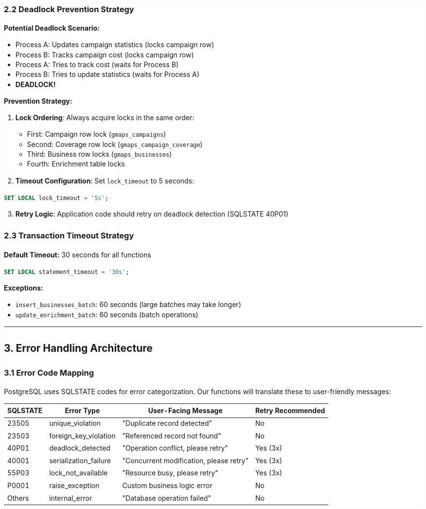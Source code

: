 ### 2.2 Deadlock Prevention Strategy

**Potential Deadlock Scenario:**
- Process A: Updates campaign statistics (locks campaign row)
- Process B: Tracks campaign cost (locks campaign row)
- Process A: Tries to track cost (waits for Process B)
- Process B: Tries to update statistics (waits for Process A)
- **DEADLOCK!**

**Prevention Strategy:**
1. **Lock Ordering**: Always acquire locks in the same order:
   - First: Campaign row lock (`gmaps_campaigns`)
   - Second: Coverage row lock (`gmaps_campaign_coverage`)
   - Third: Business row locks (`gmaps_businesses`)
   - Fourth: Enrichment table locks

2. **Timeout Configuration**: Set `lock_timeout` to 5 seconds:
```sql
SET LOCAL lock_timeout = '5s';
```

3. **Retry Logic**: Application code should retry on deadlock detection (SQLSTATE 40P01)

### 2.3 Transaction Timeout Strategy

**Default Timeout:** 30 seconds for all functions
```sql
SET LOCAL statement_timeout = '30s';
```

**Exceptions:**
- `insert_businesses_batch`: 60 seconds (large batches may take longer)
- `update_enrichment_batch`: 60 seconds (batch operations)

---

## 3. Error Handling Architecture

### 3.1 Error Code Mapping

PostgreSQL uses SQLSTATE codes for error categorization. Our functions will translate these to user-friendly messages:

| SQLSTATE | Error Type | User-Facing Message | Retry Recommended |
|----------|-----------|---------------------|-------------------|
| 23505 | unique_violation | "Duplicate record detected" | No |
| 23503 | foreign_key_violation | "Referenced record not found" | No |
| 40P01 | deadlock_detected | "Operation conflict, please retry" | Yes (3x) |
| 40001 | serialization_failure | "Concurrent modification, please retry" | Yes (3x) |
| 55P03 | lock_not_available | "Resource busy, please retry" | Yes (3x) |
| P0001 | raise_exception | Custom business logic error | No |
| Others | internal_error | "Database operation failed" | No |
